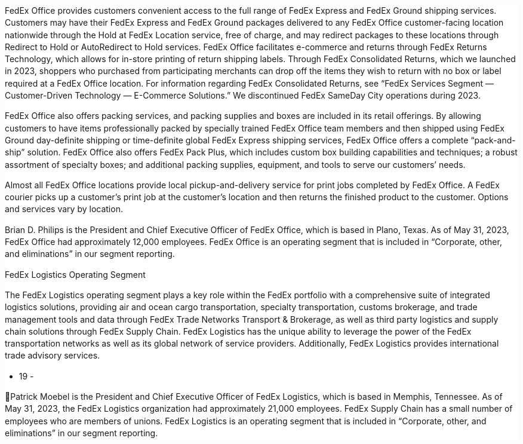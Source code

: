 FedEx Office provides customers convenient access to the full range of FedEx Express and FedEx Ground shipping services. Customers may have their FedEx
Express and FedEx Ground packages delivered to any FedEx Office customer-facing location nationwide through the Hold at FedEx Location service, free of
charge, and may redirect packages to these locations through Redirect to Hold or AutoRedirect to Hold services. FedEx Office facilitates e-commerce and
returns through FedEx Returns Technology, which allows for in-store printing of return shipping labels. Through FedEx Consolidated Returns, which we
launched in 2023, shoppers who purchased from participating merchants can drop off the items they wish to return with no box or label required at a FedEx
Office location. For information regarding FedEx Consolidated Returns, see “FedEx Services Segment — Customer-Driven Technology — E-Commerce
Solutions.” We discontinued FedEx SameDay City operations during 2023.

FedEx Office also offers packing services, and packing supplies and boxes are included in its retail offerings. By allowing customers to have items
professionally packed by specially trained FedEx Office team members and then shipped using FedEx Ground day-definite shipping or time-definite global
FedEx Express shipping services, FedEx Office offers a complete “pack-and-ship” solution.  FedEx Office also offers FedEx Pack Plus, which includes custom
box building capabilities and techniques; a robust assortment of specialty boxes; and additional packing supplies, equipment, and tools to serve our customers’
needs.

Almost all FedEx Office locations provide local pickup-and-delivery service for print jobs completed by FedEx Office. A FedEx courier picks up a customer’s
print job at the customer’s location and then returns the finished product to the customer. Options and services vary by location.

Brian D. Philips is the President and Chief Executive Officer of FedEx Office, which is based in Plano, Texas. As of May 31, 2023, FedEx Office had
approximately 12,000 employees. FedEx Office is an operating segment that is included in “Corporate, other, and eliminations” in our segment reporting.

FedEx Logistics Operating Segment

The FedEx Logistics operating segment plays a key role within the FedEx portfolio with a comprehensive suite of integrated logistics solutions, providing air
and ocean cargo transportation, specialty transportation, customs brokerage, and trade management tools and data through FedEx Trade Networks Transport &
Brokerage, as well as third party logistics and supply chain solutions through FedEx Supply Chain. FedEx Logistics has the unique ability to leverage the power
of the FedEx transportation networks as well as its global network of service providers. Additionally, FedEx Logistics provides international trade advisory
services.

- 19 -

Patrick Moebel is the President and Chief Executive Officer of FedEx Logistics, which is based in Memphis, Tennessee. As of May 31, 2023, the FedEx
Logistics organization had approximately 21,000 employees. FedEx Supply Chain has a small number of employees who are members of unions. FedEx
Logistics is an operating segment that is included in “Corporate, other, and eliminations” in our segment reporting.
